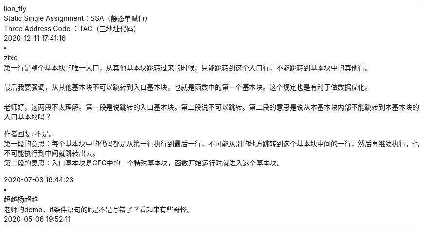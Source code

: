 <div class="_36ChpWj4_0">
  <div class="_2zFoi7sd_0"><span>lion_fly</span>
  </div>
  <div class="_2_QraFYR_0">Static Single Assignment：SSA（静态单赋值）<br>Three Address Code,：TAC（三地址代码）</div>
  <div class="_10o3OAxT_0">
    
  </div>
  <div class="_3klNVc4Z_0">
    <div class="_3Hkula0k_0">2020-12-11 17:41:16</div>
  </div>
</div>
</div>
</li>
<li>
<div class="_2sjJGcOH_0">
  
<div class="_36ChpWj4_0">
  <div class="_2zFoi7sd_0"><span>ztxc</span>
  </div>
  <div class="_2_QraFYR_0">第一行是整个基本块的唯一入口，从其他基本块跳转过来的时候，只能跳转到这个入口行，不能跳转到基本块中的其他行。<br><br>最后我要强调，从其他基本块不可以跳转到入口基本块，也就是函数中的第一个基本块。这个规定也是有利于做数据优化。<br><br>老师好，这两段不太理解。第一段是说跳转的入口基本块。第二段说不可以跳转。第二段的意思是说从本基本块内部不能跳转到本基本块的入口基本块吗？</div>
  <div class="_10o3OAxT_0">
    <p class="_3KxQPN3V_0">作者回复: 不是。<br>第一段的意思：每个基本块中的代码都是从第一行执行到最后一行，不可能从别的地方跳转到这个基本块中间的一行，然后再继续执行，也不可能执行到中间就跳转出去。<br>第二段的意思：入口基本块是CFG中的一个特殊基本块，函数开始运行时就进入这个基本块。<br></p>
  </div>
  <div class="_3klNVc4Z_0">
    <div class="_3Hkula0k_0">2020-07-03 16:44:23</div>
  </div>
</div>
</div>
</li>
<li>
<div class="_2sjJGcOH_0">
  
<div class="_36ChpWj4_0">
  <div class="_2zFoi7sd_0"><span>超越杨超越</span>
  </div>
  <div class="_2_QraFYR_0">老师的demo，if条件语句的ir是不是写错了？看起来有些奇怪。</div>
  <div class="_10o3OAxT_0">
    
  </div>
  <div class="_3klNVc4Z_0">
    <div class="_3Hkula0k_0">2020-05-06 19:52:11</div>
  </div>
</div>
</div>
</li>
</ul>